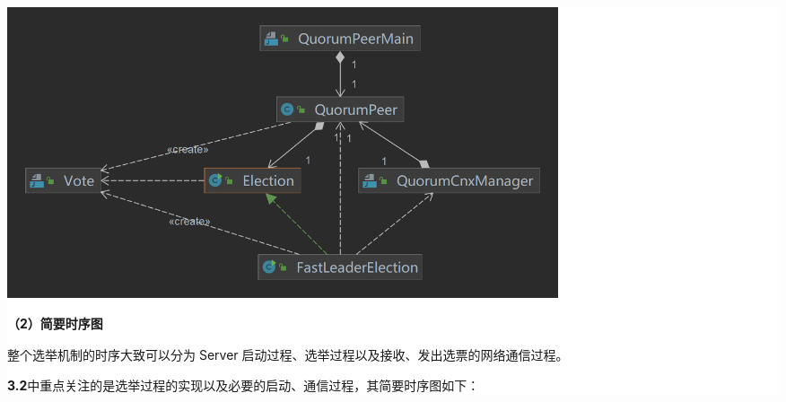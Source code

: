 <img src="https://github.com/ygjzdsg/Object-Oriented-Programming/blob/main/Project/Reports/%E6%BA%90%E7%A0%81%E5%88%86%E6%9E%90/image/image6.png?raw=true" style="zoom: 60%;" />

**（2）简要时序图**

整个选举机制的时序大致可以分为 Server 启动过程、选举过程以及接收、发出选票的网络通信过程。

**3.2**中重点关注的是选举过程的实现以及必要的启动、通信过程，其简要时序图如下：
